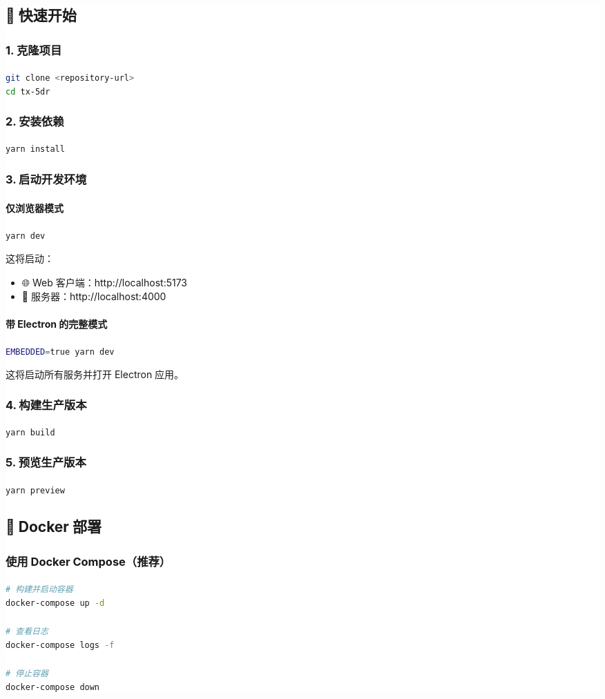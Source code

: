 ```cmd
```

## 🚀 快速开始

### 1. 克隆项目

```bash
git clone <repository-url>
cd tx-5dr
```

### 2. 安装依赖

```bash
yarn install
```

### 3. 启动开发环境

#### 仅浏览器模式
```bash
yarn dev
```

这将启动：
- 🌐 Web 客户端：http://localhost:5173
- 🔧 服务器：http://localhost:4000

#### 带 Electron 的完整模式
```bash
EMBEDDED=true yarn dev
```

这将启动所有服务并打开 Electron 应用。

### 4. 构建生产版本

```bash
yarn build
```

### 5. 预览生产版本

```bash
yarn preview
```

## 🐳 Docker 部署

### 使用 Docker Compose（推荐）

```bash
# 构建并启动容器
docker-compose up -d

# 查看日志
docker-compose logs -f

# 停止容器
docker-compose down
```
